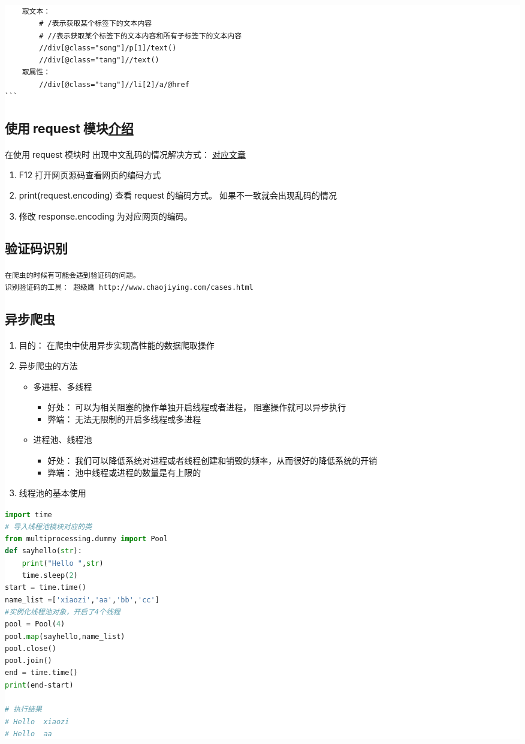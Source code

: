         取文本：
            # /表示获取某个标签下的文本内容
            # //表示获取某个标签下的文本内容和所有子标签下的文本内容
            //div[@class="song"]/p[1]/text()
            //div[@class="tang"]//text()
        取属性：
            //div[@class="tang"]//li[2]/a/@href
    ```

## 使用 request 模块[介绍](https://blog.csdn.net/qq_37616069/article/details/80376776)

在使用 request 模块时 出现中文乱码的情况解决方式： [对应文章](https://blog.csdn.net/qq_17249717/article/details/98472363)

1. F12 打开网页源码查看网页的编码方式

2. print(request.encoding) 查看 request 的编码方式。 如果不一致就会出现乱码的情况

3. 修改 response.encoding 为对应网页的编码。

## 验证码识别

```
在爬虫的时候有可能会遇到验证码的问题。
识别验证码的工具： 超级鹰 http://www.chaojiying.com/cases.html
```

## 异步爬虫

1. 目的： 在爬虫中使用异步实现高性能的数据爬取操作

2. 异步爬虫的方法

   - 多进程、多线程

     - 好处： 可以为相关阻塞的操作单独开启线程或者进程， 阻塞操作就可以异步执行
     - 弊端： 无法无限制的开启多线程或多进程

   - 进程池、线程池
     - 好处： 我们可以降低系统对进程或者线程创建和销毁的频率，从而很好的降低系统的开销
     - 弊端： 池中线程或进程的数量是有上限的

3. 线程池的基本使用

```py
import time
# 导入线程池模块对应的类
from multiprocessing.dummy import Pool
def sayhello(str):
    print("Hello ",str)
    time.sleep(2)
start = time.time()
name_list =['xiaozi','aa','bb','cc']
#实例化线程池对象，开启了4个线程
pool = Pool(4)
pool.map(sayhello,name_list)
pool.close()
pool.join()
end = time.time()
print(end-start)

# 执行结果
# Hello  xiaozi
# Hello  aa
```